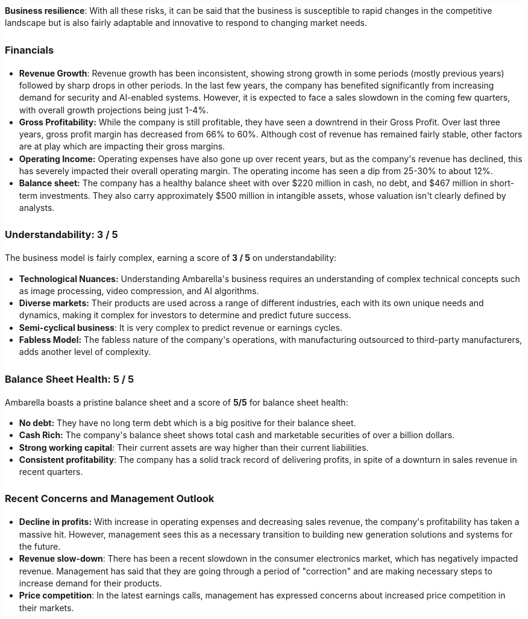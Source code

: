 **Business resilience**: With all these risks, it can be said that the business is susceptible to rapid changes in the competitive landscape but is also fairly adaptable and innovative to respond to changing market needs.

### Financials
*   **Revenue Growth**: Revenue growth has been inconsistent, showing strong growth in some periods (mostly previous years) followed by sharp drops in other periods. In the last few years, the company has benefited significantly from increasing demand for security and AI-enabled systems. However, it is expected to face a sales slowdown in the coming few quarters, with overall growth projections being just 1-4%. 
*   **Gross Profitability:** While the company is still profitable, they have seen a downtrend in their Gross Profit. Over last three years, gross profit margin has decreased from 66% to 60%. Although cost of revenue has remained fairly stable, other factors are at play which are impacting their gross margins.
*   **Operating Income:** Operating expenses have also gone up over recent years, but as the company's revenue has declined, this has severely impacted their overall operating margin. The operating income has seen a dip from 25-30% to about 12%.
*    **Balance sheet:** The company has a healthy balance sheet with over $220 million in cash, no debt, and $467 million in short-term investments. They also carry approximately $500 million in intangible assets, whose valuation isn't clearly defined by analysts.

### Understandability: 3 / 5

The business model is fairly complex, earning a score of **3 / 5** on understandability:

*   **Technological Nuances:** Understanding Ambarella's business requires an understanding of complex technical concepts such as image processing, video compression, and AI algorithms.
*   **Diverse markets:** Their products are used across a range of different industries, each with its own unique needs and dynamics, making it complex for investors to determine and predict future success.
*  **Semi-cyclical business**: It is very complex to predict revenue or earnings cycles.
*   **Fabless Model:** The fabless nature of the company's operations, with manufacturing outsourced to third-party manufacturers, adds another level of complexity.

### Balance Sheet Health: 5 / 5

Ambarella boasts a pristine balance sheet and a score of **5/5** for balance sheet health:

*  **No debt:** They have no long term debt which is a big positive for their balance sheet.
*  **Cash Rich:** The company's balance sheet shows total cash and marketable securities of over a billion dollars.
*  **Strong working capital**: Their current assets are way higher than their current liabilities.
*    **Consistent profitability**: The company has a solid track record of delivering profits, in spite of a downturn in sales revenue in recent quarters.

### Recent Concerns and Management Outlook

*   **Decline in profits:** With increase in operating expenses and decreasing sales revenue, the company's profitability has taken a massive hit. However, management sees this as a necessary transition to building new generation solutions and systems for the future.
*   **Revenue slow-down**: There has been a recent slowdown in the consumer electronics market, which has negatively impacted revenue. Management has said that they are going through a period of "correction" and are making necessary steps to increase demand for their products.
*    **Price competition**: In the latest earnings calls, management has expressed concerns about increased price competition in their markets.
